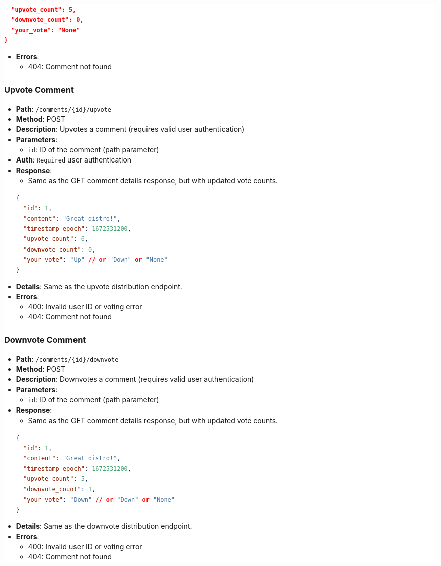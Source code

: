   ```json
    "upvote_count": 5,
    "downvote_count": 0,
    "your_vote": "None"
  }
  ```
- **Errors**:
  - 404: Comment not found

### Upvote Comment
- **Path**: `/comments/{id}/upvote`
- **Method**: POST
- **Description**: Upvotes a comment (requires valid user authentication)
- **Parameters**:
  - `id`: ID of the comment (path parameter)
- **Auth**: `Required` user authentication
- **Response**: 
  - Same as the GET comment details response, but with updated vote counts.
  ```json
  {
    "id": 1,
    "content": "Great distro!",
    "timestamp_epoch": 1672531200,
    "upvote_count": 6,
    "downvote_count": 0,
    "your_vote": "Up" // or "Down" or "None"
  }
  ```
- **Details**: Same as the upvote distribution endpoint.
- **Errors**:
  - 400: Invalid user ID or voting error
  - 404: Comment not found

### Downvote Comment
- **Path**: `/comments/{id}/downvote`
- **Method**: POST
- **Description**: Downvotes a comment (requires valid user authentication)
- **Parameters**:
  - `id`: ID of the comment (path parameter)
- **Response**: 
  - Same as the GET comment details response, but with updated vote counts.
  ```json
  {
    "id": 1,
    "content": "Great distro!",
    "timestamp_epoch": 1672531200,
    "upvote_count": 5,
    "downvote_count": 1,
    "your_vote": "Down" // or "Down" or "None"
  }
  ```
- **Details**: Same as the downvote distribution endpoint.
- **Errors**:
  - 400: Invalid user ID or voting error
  - 404: Comment not found
